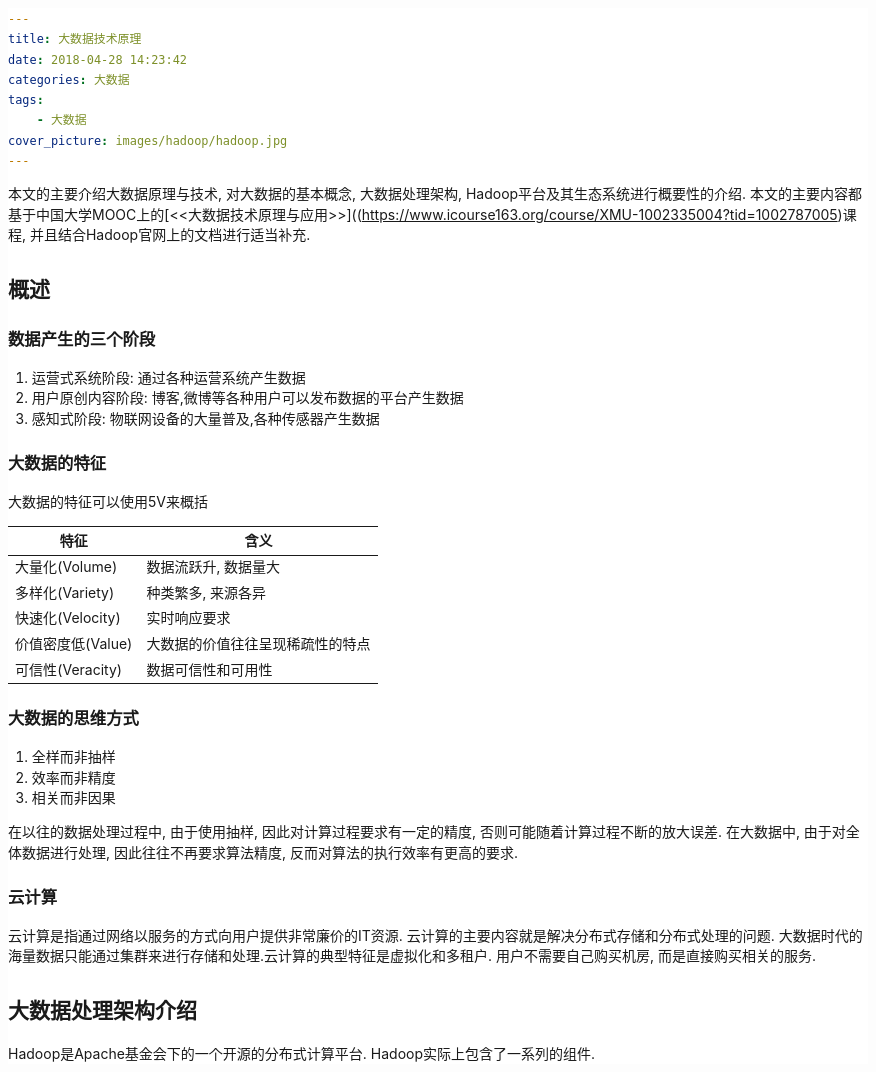 ```yaml
---
title: 大数据技术原理
date: 2018-04-28 14:23:42
categories: 大数据
tags:
    - 大数据
cover_picture: images/hadoop/hadoop.jpg
---
```



本文的主要介绍大数据原理与技术, 对大数据的基本概念, 大数据处理架构, Hadoop平台及其生态系统进行概要性的介绍. 本文的主要内容都基于中国大学MOOC上的[<<大数据技术原理与应用>>]((https://www.icourse163.org/course/XMU-1002335004?tid=1002787005)课程, 并且结合Hadoop官网上的文档进行适当补充. 

概述
------------------------

### 数据产生的三个阶段
1. 运营式系统阶段: 通过各种运营系统产生数据
2. 用户原创内容阶段: 博客,微博等各种用户可以发布数据的平台产生数据
3. 感知式阶段: 物联网设备的大量普及,各种传感器产生数据

### 大数据的特征

大数据的特征可以使用5V来概括

特征                 | 含义
--------------------|-------------------------
大量化(Volume)       | 数据流跃升, 数据量大
多样化(Variety)      | 种类繁多, 来源各异
快速化(Velocity)     | 实时响应要求
价值密度低(Value)    | 大数据的价值往往呈现稀疏性的特点
可信性(Veracity)     | 数据可信性和可用性

### 大数据的思维方式
1. 全样而非抽样
2. 效率而非精度
3. 相关而非因果

在以往的数据处理过程中, 由于使用抽样, 因此对计算过程要求有一定的精度, 否则可能随着计算过程不断的放大误差. 在大数据中, 由于对全体数据进行处理, 因此往往不再要求算法精度, 反而对算法的执行效率有更高的要求.

### 云计算

云计算是指通过网络以服务的方式向用户提供非常廉价的IT资源. 云计算的主要内容就是解决分布式存储和分布式处理的问题. 大数据时代的海量数据只能通过集群来进行存储和处理.云计算的典型特征是虚拟化和多租户. 用户不需要自己购买机房, 而是直接购买相关的服务.


大数据处理架构介绍
----------------------

Hadoop是Apache基金会下的一个开源的分布式计算平台. Hadoop实际上包含了一系列的组件.
